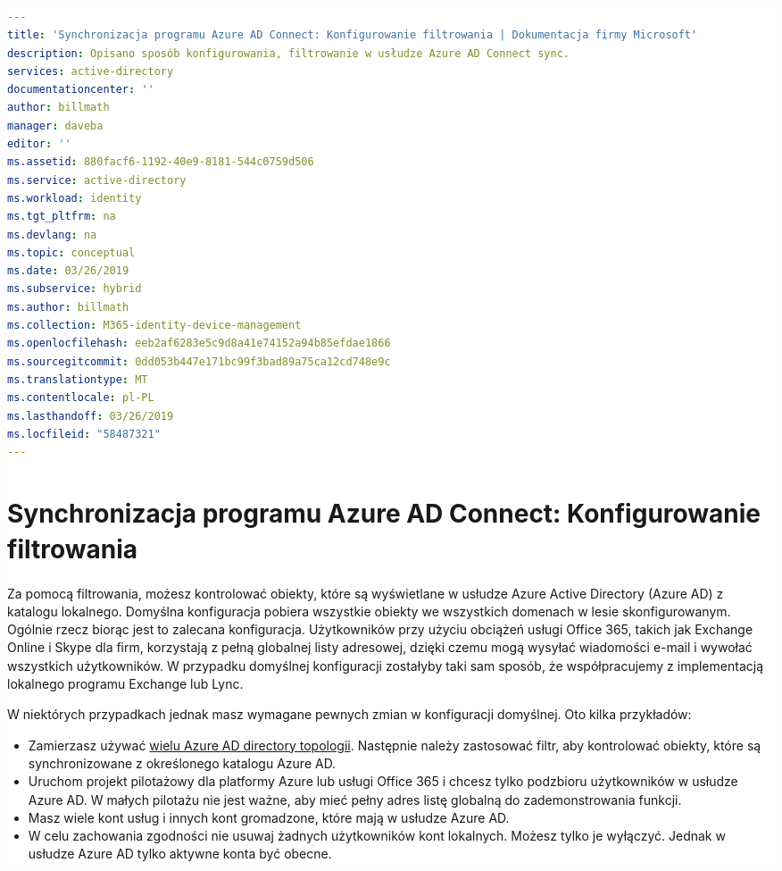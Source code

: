 ```yaml
---
title: 'Synchronizacja programu Azure AD Connect: Konfigurowanie filtrowania | Dokumentacja firmy Microsoft'
description: Opisano sposób konfigurowania, filtrowanie w usłudze Azure AD Connect sync.
services: active-directory
documentationcenter: ''
author: billmath
manager: daveba
editor: ''
ms.assetid: 880facf6-1192-40e9-8181-544c0759d506
ms.service: active-directory
ms.workload: identity
ms.tgt_pltfrm: na
ms.devlang: na
ms.topic: conceptual
ms.date: 03/26/2019
ms.subservice: hybrid
ms.author: billmath
ms.collection: M365-identity-device-management
ms.openlocfilehash: eeb2af6283e5c9d8a41e74152a94b85efdae1866
ms.sourcegitcommit: 0dd053b447e171bc99f3bad89a75ca12cd748e9c
ms.translationtype: MT
ms.contentlocale: pl-PL
ms.lasthandoff: 03/26/2019
ms.locfileid: "58487321"
---
```

# <a name="azure-ad-connect-sync-configure-filtering"></a>Synchronizacja programu Azure AD Connect: Konfigurowanie filtrowania
Za pomocą filtrowania, możesz kontrolować obiekty, które są wyświetlane w usłudze Azure Active Directory (Azure AD) z katalogu lokalnego. Domyślna konfiguracja pobiera wszystkie obiekty we wszystkich domenach w lesie skonfigurowanym. Ogólnie rzecz biorąc jest to zalecana konfiguracja. Użytkowników przy użyciu obciążeń usługi Office 365, takich jak Exchange Online i Skype dla firm, korzystają z pełną globalnej listy adresowej, dzięki czemu mogą wysyłać wiadomości e-mail i wywołać wszystkich użytkowników. W przypadku domyślnej konfiguracji zostałyby taki sam sposób, że współpracujemy z implementacją lokalnego programu Exchange lub Lync.

W niektórych przypadkach jednak masz wymagane pewnych zmian w konfiguracji domyślnej. Oto kilka przykładów:

* Zamierzasz używać [wielu Azure AD directory topologii](plan-connect-topologies.md#each-object-only-once-in-an-azure-ad-tenant). Następnie należy zastosować filtr, aby kontrolować obiekty, które są synchronizowane z określonego katalogu Azure AD.
* Uruchom projekt pilotażowy dla platformy Azure lub usługi Office 365 i chcesz tylko podzbioru użytkowników w usłudze Azure AD. W małych pilotażu nie jest ważne, aby mieć pełny adres listę globalną do zademonstrowania funkcji.
* Masz wiele kont usług i innych kont gromadzone, które mają w usłudze Azure AD.
* W celu zachowania zgodności nie usuwaj żadnych użytkowników kont lokalnych. Możesz tylko je wyłączyć. Jednak w usłudze Azure AD tylko aktywne konta być obecne.
